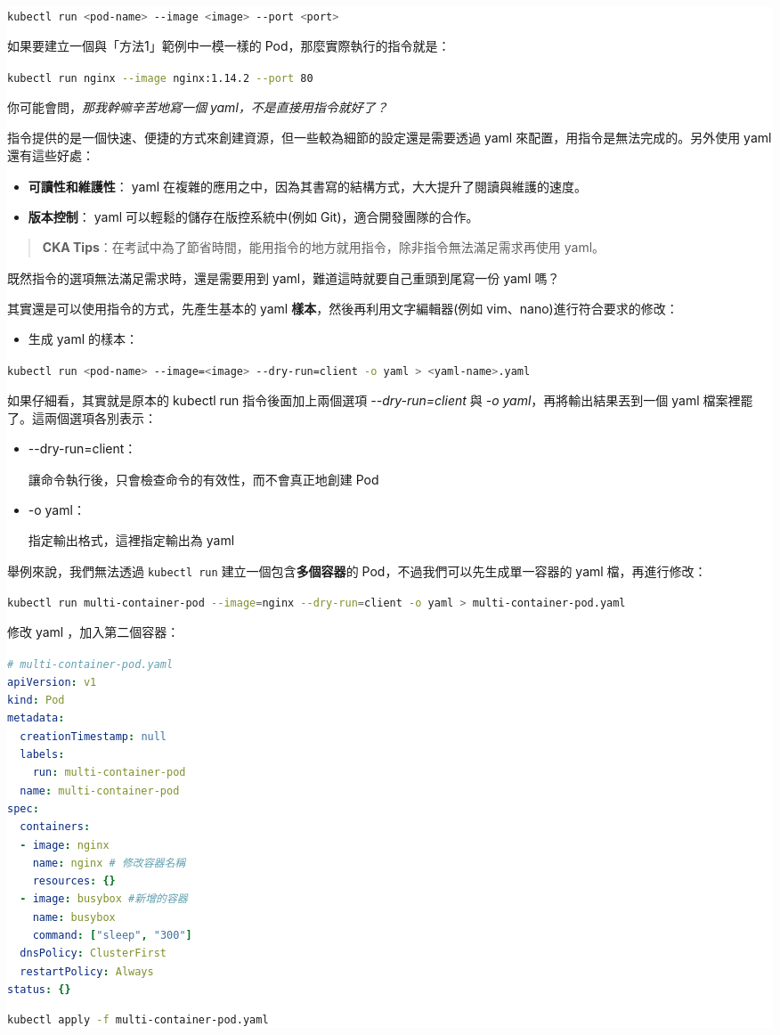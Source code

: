 ```bash
kubectl run <pod-name> --image <image> --port <port> 
```

如果要建立一個與「方法1」範例中一模一樣的 Pod，那麼實際執行的指令就是：

```bash
kubectl run nginx --image nginx:1.14.2 --port 80
```

你可能會問，*那我幹嘛辛苦地寫一個 yaml，不是直接用指令就好了？*

指令提供的是一個快速、便捷的方式來創建資源，但一些較為細節的設定還是需要透過 yaml 來配置，用指令是無法完成的。另外使用 yaml 還有這些好處：

   * **可讀性和維護性**：
     yaml 在複雜的應用之中，因為其書寫的結構方式，大大提升了閱讀與維護的速度。
 
   * **版本控制**：
     yaml 可以輕鬆的儲存在版控系統中(例如 Git)，適合開發團隊的合作。

> **CKA Tips**：在考試中為了節省時間，能用指令的地方就用指令，除非指令無法滿足需求再使用 yaml。

既然指令的選項無法滿足需求時，還是需要用到 yaml，難道這時就要自己重頭到尾寫一份 yaml 嗎？

其實還是可以使用指令的方式，先產生基本的 yaml **樣本**，然後再利用文字編輯器(例如 vim、nano)進行符合要求的修改：

* 生成 yaml 的樣本：

```bash
kubectl run <pod-name> --image=<image> --dry-run=client -o yaml > <yaml-name>.yaml
```

如果仔細看，其實就是原本的 kubectl run 指令後面加上兩個選項 *--dry-run=client* 與 *-o yaml*，再將輸出結果丟到一個 yaml 檔案裡罷了。這兩個選項各別表示：

   * --dry-run=client：

     讓命令執行後，只會檢查命令的有效性，而不會真正地創建 Pod

   * -o yaml：

     指定輸出格式，這裡指定輸出為 yaml
     
舉例來說，我們無法透過 `kubectl run` 建立一個包含**多個容器**的 Pod，不過我們可以先生成單一容器的 yaml 檔，再進行修改：

```bash
kubectl run multi-container-pod --image=nginx --dry-run=client -o yaml > multi-container-pod.yaml
```

修改 yaml ，加入第二個容器：

```yaml
# multi-container-pod.yaml
apiVersion: v1
kind: Pod
metadata:
  creationTimestamp: null
  labels:
    run: multi-container-pod
  name: multi-container-pod
spec:
  containers:
  - image: nginx
    name: nginx # 修改容器名稱
    resources: {}
  - image: busybox #新增的容器
    name: busybox
    command: ["sleep", "300"]
  dnsPolicy: ClusterFirst
  restartPolicy: Always
status: {}
```
```bash
kubectl apply -f multi-container-pod.yaml
```
